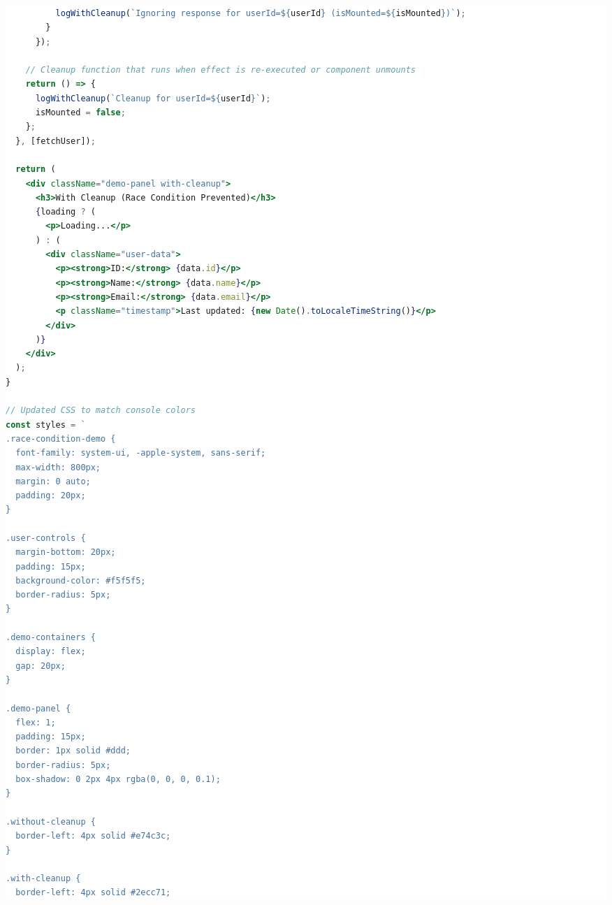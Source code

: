 ```jsx
          logWithCleanup(`Ignoring response for userId=${userId} (isMounted=${isMounted})`);
        }
      });

    // Cleanup function that runs when effect is re-executed or component unmounts
    return () => {
      logWithCleanup(`Cleanup for userId=${userId}`);
      isMounted = false;
    };
  }, [fetchUser]);

  return (
    <div className="demo-panel with-cleanup">
      <h3>With Cleanup (Race Condition Prevented)</h3>
      {loading ? (
        <p>Loading...</p>
      ) : (
        <div className="user-data">
          <p><strong>ID:</strong> {data.id}</p>
          <p><strong>Name:</strong> {data.name}</p>
          <p><strong>Email:</strong> {data.email}</p>
          <p className="timestamp">Last updated: {new Date().toLocaleTimeString()}</p>
        </div>
      )}
    </div>
  );
}

// Updated CSS to match console colors
const styles = `
.race-condition-demo {
  font-family: system-ui, -apple-system, sans-serif;
  max-width: 800px;
  margin: 0 auto;
  padding: 20px;
}

.user-controls {
  margin-bottom: 20px;
  padding: 15px;
  background-color: #f5f5f5;
  border-radius: 5px;
}

.demo-containers {
  display: flex;
  gap: 20px;
}

.demo-panel {
  flex: 1;
  padding: 15px;
  border: 1px solid #ddd;
  border-radius: 5px;
  box-shadow: 0 2px 4px rgba(0, 0, 0, 0.1);
}

.without-cleanup {
  border-left: 4px solid #e74c3c;
}

.with-cleanup {
  border-left: 4px solid #2ecc71;
```